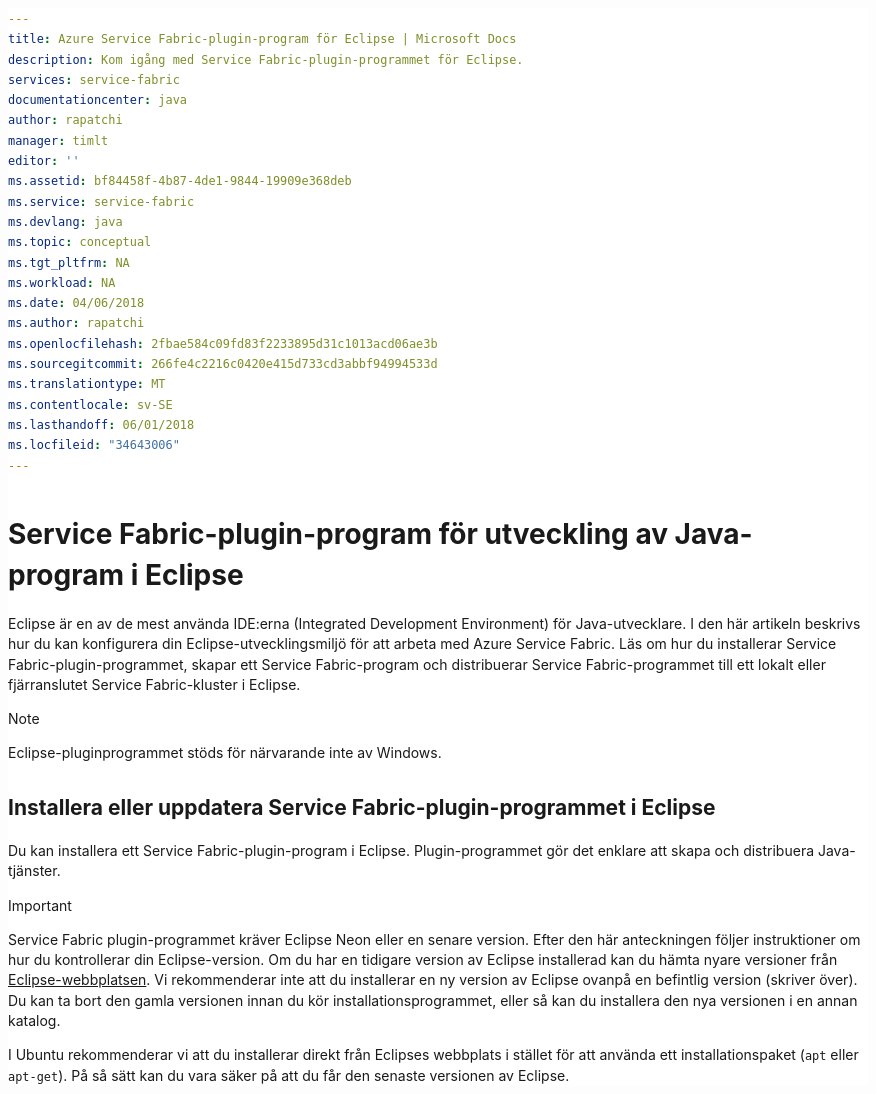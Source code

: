 ```yaml
---
title: Azure Service Fabric-plugin-program för Eclipse | Microsoft Docs
description: Kom igång med Service Fabric-plugin-programmet för Eclipse.
services: service-fabric
documentationcenter: java
author: rapatchi
manager: timlt
editor: ''
ms.assetid: bf84458f-4b87-4de1-9844-19909e368deb
ms.service: service-fabric
ms.devlang: java
ms.topic: conceptual
ms.tgt_pltfrm: NA
ms.workload: NA
ms.date: 04/06/2018
ms.author: rapatchi
ms.openlocfilehash: 2fbae584c09fd83f2233895d31c1013acd06ae3b
ms.sourcegitcommit: 266fe4c2216c0420e415d733cd3abbf94994533d
ms.translationtype: MT
ms.contentlocale: sv-SE
ms.lasthandoff: 06/01/2018
ms.locfileid: "34643006"
---
```

# <a name="service-fabric-plug-in-for-eclipse-java-application-development"></a>Service Fabric-plugin-program för utveckling av Java-program i Eclipse
Eclipse är en av de mest använda IDE:erna (Integrated Development Environment) för Java-utvecklare. I den här artikeln beskrivs hur du kan konfigurera din Eclipse-utvecklingsmiljö för att arbeta med Azure Service Fabric. Läs om hur du installerar Service Fabric-plugin-programmet, skapar ett Service Fabric-program och distribuerar Service Fabric-programmet till ett lokalt eller fjärranslutet Service Fabric-kluster i Eclipse. 

> [!NOTE]
> Eclipse-pluginprogrammet stöds för närvarande inte av Windows. 

## <a name="install-or-update-the-service-fabric-plug-in-in-eclipse"></a>Installera eller uppdatera Service Fabric-plugin-programmet i Eclipse
Du kan installera ett Service Fabric-plugin-program i Eclipse. Plugin-programmet gör det enklare att skapa och distribuera Java-tjänster.

> [!IMPORTANT]
> Service Fabric plugin-programmet kräver Eclipse Neon eller en senare version. Efter den här anteckningen följer instruktioner om hur du kontrollerar din Eclipse-version. Om du har en tidigare version av Eclipse installerad kan du hämta nyare versioner från [Eclipse-webbplatsen](https://www.eclipse.org). Vi rekommenderar inte att du installerar en ny version av Eclipse ovanpå en befintlig version (skriver över). Du kan ta bort den gamla versionen innan du kör installationsprogrammet, eller så kan du installera den nya versionen i en annan katalog. 
> 
> I Ubuntu rekommenderar vi att du installerar direkt från Eclipses webbplats i stället för att använda ett installationspaket (`apt` eller `apt-get`). På så sätt kan du vara säker på att du får den senaste versionen av Eclipse. 


[sf-eclipse-plugin-install]: ./media/service-fabric-get-started-eclipse/service-fabric-eclipse-plugin.png
[publish/Publish]: ./media/service-fabric-get-started-eclipse/publish/Publish.png
[publish/RightClick]: ./media/service-fabric-get-started-eclipse/publish/RightClick.png
[add-service/p1]: ./media/service-fabric-get-started-eclipse/add-service/p1.png
[add-service/p2]: ./media/service-fabric-get-started-eclipse/add-service/p2.png
[add-service/p3]: ./media/service-fabric-get-started-eclipse/add-service/p3.png
[add-service/p4]: ./media/service-fabric-get-started-eclipse/add-service/p4.png
[buildship-update]: https://projects.eclipse.org/projects/tools.buildship